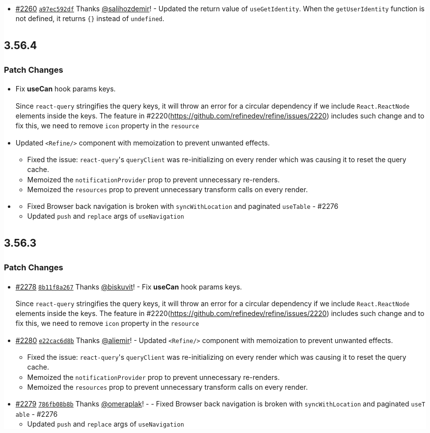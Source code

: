*   [#2260](https://github.com/refinedev/refine/pull/2260) [`a97ec592df`](https://github.com/refinedev/refine/commit/a97ec592dfb6dcf5b5bd063d2d76f50ca195c20e) Thanks [@salihozdemir](https://github.com/salihozdemir)! - Updated the return value of `useGetIdentity`. When the `getUserIdentity` function is not defined, it returns `{}` instead of `undefined`.

## 3.56.4

### Patch Changes

-   Fix **useCan** hook params keys.

    Since `react-query` stringifies the query keys, it will throw an error for a circular dependency if we include `React.ReactNode` elements inside the keys.
    The feature in #2220(https://github.com/refinedev/refine/issues/2220) includes such change and to fix this, we need to remove `icon` property in the `resource`

*   Updated `<Refine/>` component with memoization to prevent unwanted effects.

    -   Fixed the issue: `react-query`'s `queryClient` was re-initializing on every render which was causing it to reset the query cache.
    -   Memoized the `notificationProvider` prop to prevent unnecessary re-renders.
    -   Memoized the `resources` prop to prevent unnecessary transform calls on every render.

-   -   Fixed Browser back navigation is broken with `syncWithLocation` and paginated `useTable` - #2276
    -   Updated `push` and `replace` args of `useNavigation`

## 3.56.3

### Patch Changes

-   [#2278](https://github.com/refinedev/refine/pull/2278) [`8b11f8a267`](https://github.com/refinedev/refine/commit/8b11f8a2679b403bfea75c448d31de7b6a90f3a9) Thanks [@biskuvit](https://github.com/biskuvit)! - Fix **useCan** hook params keys.

    Since `react-query` stringifies the query keys, it will throw an error for a circular dependency if we include `React.ReactNode` elements inside the keys.
    The feature in #2220(https://github.com/refinedev/refine/issues/2220) includes such change and to fix this, we need to remove `icon` property in the `resource`

*   [#2280](https://github.com/refinedev/refine/pull/2280) [`e22cac6d8b`](https://github.com/refinedev/refine/commit/e22cac6d8b3da3188545d9c0a614bb0f01f11f70) Thanks [@aliemir](https://github.com/aliemir)! - Updated `<Refine/>` component with memoization to prevent unwanted effects.

    -   Fixed the issue: `react-query`'s `queryClient` was re-initializing on every render which was causing it to reset the query cache.
    -   Memoized the `notificationProvider` prop to prevent unnecessary re-renders.
    -   Memoized the `resources` prop to prevent unnecessary transform calls on every render.

-   [#2279](https://github.com/refinedev/refine/pull/2279) [`786fb08b8b`](https://github.com/refinedev/refine/commit/786fb08b8be18153043f62e5f2cc1fd8ef76e728) Thanks [@omeraplak](https://github.com/omeraplak)! - - Fixed Browser back navigation is broken with `syncWithLocation` and paginated `useTable` - #2276
    -   Updated `push` and `replace` args of `useNavigation`
